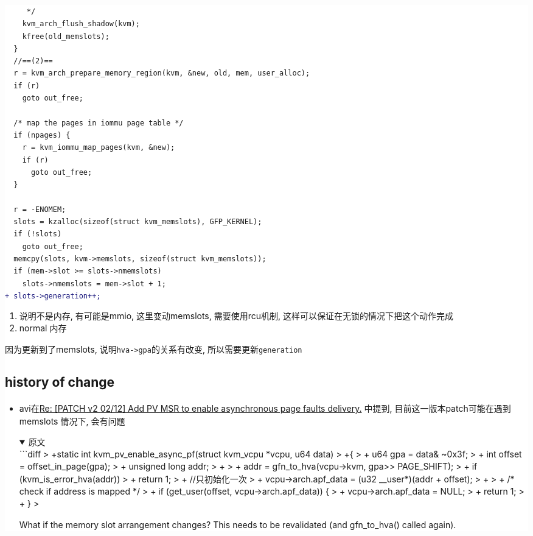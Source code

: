 ```diff
     */
    kvm_arch_flush_shadow(kvm);
    kfree(old_memslots);
  }
  //==(2)==
  r = kvm_arch_prepare_memory_region(kvm, &new, old, mem, user_alloc);
  if (r)
    goto out_free;
  
  /* map the pages in iommu page table */
  if (npages) {
    r = kvm_iommu_map_pages(kvm, &new);
    if (r)
      goto out_free;
  }
  
  r = -ENOMEM;
  slots = kzalloc(sizeof(struct kvm_memslots), GFP_KERNEL);
  if (!slots)
    goto out_free;
  memcpy(slots, kvm->memslots, sizeof(struct kvm_memslots));
  if (mem->slot >= slots->nmemslots)
    slots->nmemslots = mem->slot + 1;
+ slots->generation++;


```
1. 说明不是内存, 有可能是mmio, 这里变动memslots, 需要使用rcu机制,
   这样可以保证在无锁的情况下把这个动作完成
2. normal 内存

因为更新到了memslots, 说明`hva->gpa`的关系有改变, 所以需要更新`generation`


## history of change

* avi在[Re: \[PATCH v2 02/12\] Add PV MSR to enable asynchronous page faults delivery.][v2_avi_re_add_pv_msr] 中提到, 
  目前这一版本patch可能在遇到 memslots 情况下, 会有问题
  <details markdown="1" open>
  <summary>原文</summary>
  ```diff
  > +static int kvm_pv_enable_async_pf(struct kvm_vcpu *vcpu, u64 data)
  > +{
  > +	u64 gpa = data&  ~0x3f;
  > +	int offset = offset_in_page(gpa);
  > +	unsigned long addr;
  > +
  > +	addr = gfn_to_hva(vcpu->kvm, gpa>>  PAGE_SHIFT);
  > +	if (kvm_is_error_hva(addr))
  > +		return 1;
  > +
      //只初始化一次
  > +	vcpu->arch.apf_data = (u32 __user*)(addr + offset);
  > +
  > +	/* check if address is mapped */
  > +	if (get_user(offset, vcpu->arch.apf_data)) {
  > +		vcpu->arch.apf_data = NULL;
  > +		return 1;
  > +	}
  >    
  
  What if the memory slot arrangement changes?  This needs to be 
  revalidated (and gfn_to_hva() called again).
  ```

[v2_avi_re_add_pv_msr]: https://lore.kernel.org/all/4B0D23E8.3060508@redhat.com/
[v3_add_pv_msr]: https://lore.kernel.org/all/1262700774-1808-3-git-send-email-gleb@redhat.com/
[v3_maintain_memslot_ver]: https://lore.kernel.org/all/1262700774-1808-8-git-send-email-gleb@redhat.com/
[v3_inject_async_pf]: https://lore.kernel.org/all/1262700774-1808-9-git-send-email-gleb@redhat.com/
[v4_author_ack_why_not_use_kvm_write_guest]: https://lore.kernel.org/all/20100708180525.GA11885@redhat.com/
[v5_avi_suggest_provide_outside_interface]: https://lore.kernel.org/all/4C729F10.40005@redhat.com/
[mtosatti_improve_some_details]: https://lore.kernel.org/all/20101005165738.GA32750@amt.cnet/